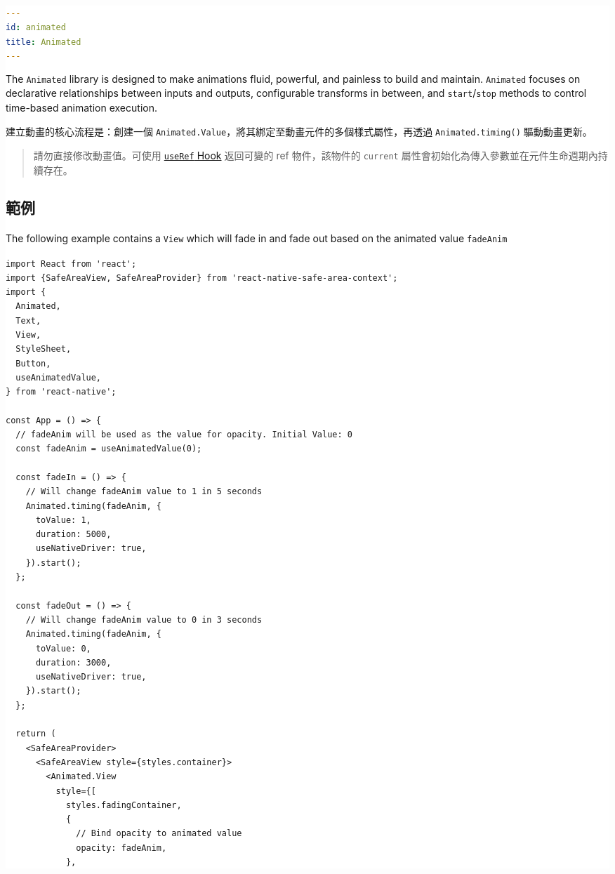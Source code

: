```yaml
---
id: animated
title: Animated
---
```


The `Animated` library is designed to make animations fluid, powerful, and painless to build and maintain. `Animated` focuses on declarative relationships between inputs and outputs, configurable transforms in between, and `start`/`stop` methods to control time-based animation execution.

建立動畫的核心流程是：創建一個 `Animated.Value`，將其綁定至動畫元件的多個樣式屬性，再透過 `Animated.timing()` 驅動動畫更新。

> 請勿直接修改動畫值。可使用 [`useRef` Hook](https://reactjs.org/docs/hooks-reference.html#useref) 返回可變的 ref 物件，該物件的 `current` 屬性會初始化為傳入參數並在元件生命週期內持續存在。

## 範例

The following example contains a `View` which will fade in and fade out based on the animated value `fadeAnim`

```SnackPlayer name=Animated%20Example&supportedPlatforms=ios,android
import React from 'react';
import {SafeAreaView, SafeAreaProvider} from 'react-native-safe-area-context';
import {
  Animated,
  Text,
  View,
  StyleSheet,
  Button,
  useAnimatedValue,
} from 'react-native';

const App = () => {
  // fadeAnim will be used as the value for opacity. Initial Value: 0
  const fadeAnim = useAnimatedValue(0);

  const fadeIn = () => {
    // Will change fadeAnim value to 1 in 5 seconds
    Animated.timing(fadeAnim, {
      toValue: 1,
      duration: 5000,
      useNativeDriver: true,
    }).start();
  };

  const fadeOut = () => {
    // Will change fadeAnim value to 0 in 3 seconds
    Animated.timing(fadeAnim, {
      toValue: 0,
      duration: 3000,
      useNativeDriver: true,
    }).start();
  };

  return (
    <SafeAreaProvider>
      <SafeAreaView style={styles.container}>
        <Animated.View
          style={[
            styles.fadingContainer,
            {
              // Bind opacity to animated value
              opacity: fadeAnim,
            },
```